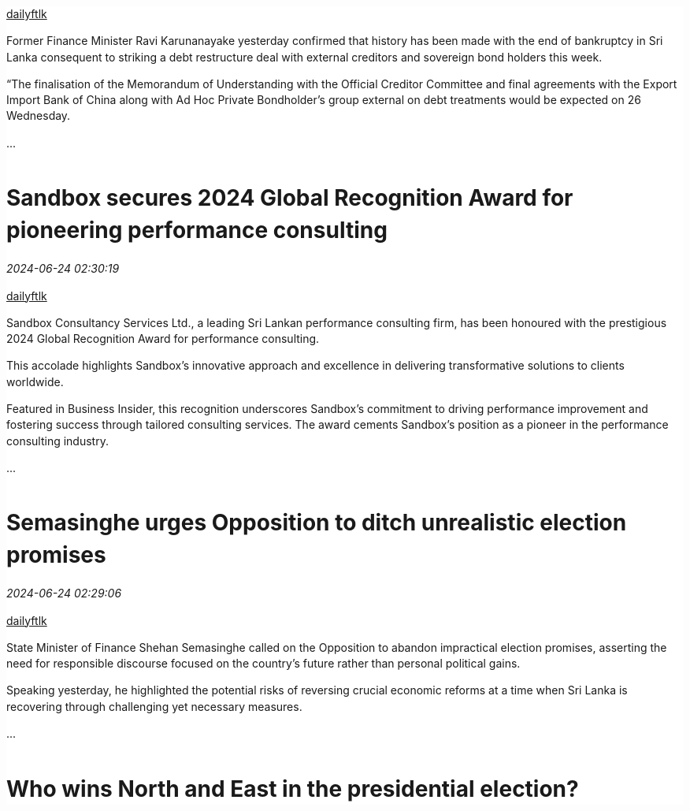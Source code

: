 [dailyftlk](https://www.ft.lk/business/Sri-Lanka-strikes-debt-relief-deal-with-bond-holders-ending-bankruptcy-Ravi-K/34-763375)

Former Finance Minister Ravi Karunanayake yesterday confirmed that history has been made with the end of bankruptcy in Sri Lanka consequent to striking a debt restructure deal with external creditors and sovereign bond holders this week.

“The finalisation of the Memorandum of Understanding with the Official Creditor Committee and final agreements with the Export Import Bank of China along with Ad Hoc Private Bondholder’s group external on debt treatments would be expected on 26 Wednesday.

...



# Sandbox secures 2024 Global Recognition Award for pioneering performance consulting

*2024-06-24 02:30:19*

[dailyftlk](https://www.ft.lk/business/Sandbox-secures-2024-Global-Recognition-Award-for-pioneering-performance-consulting/34-763374)

Sandbox Consultancy Services Ltd., a leading Sri Lankan performance consulting firm, has been honoured with the prestigious 2024 Global Recognition Award for performance consulting.

This accolade highlights Sandbox’s innovative approach and excellence in delivering transformative solutions to clients worldwide.

Featured in Business Insider, this recognition underscores Sandbox’s commitment to driving performance improvement and fostering success through tailored consulting services. The award cements Sandbox’s position as a pioneer in the performance consulting industry.

...



# Semasinghe urges Opposition to ditch unrealistic election promises

*2024-06-24 02:29:06*

[dailyftlk](https://www.ft.lk/business/Semasinghe-urges-Opposition-to-ditch-unrealistic-election-promises/34-763373)

State Minister of Finance Shehan Semasinghe called on the Opposition to abandon impractical election promises, asserting the need for responsible discourse focused on the country’s future rather than personal political gains.

Speaking yesterday, he highlighted the potential risks of reversing crucial economic reforms at a time when Sri Lanka is recovering through challenging yet necessary measures.

...



# Who wins North and East in the presidential election?
